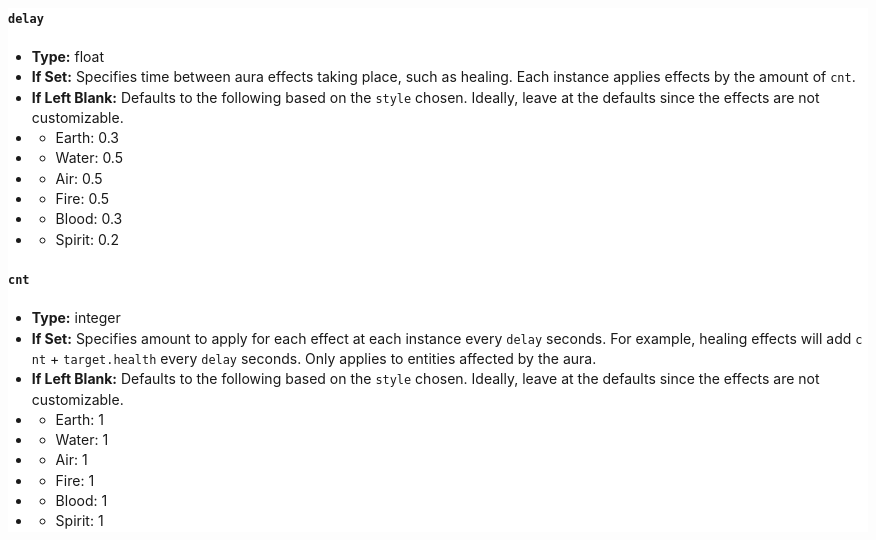 #### `delay`
* **Type:** float
* **If Set:** Specifies time between aura effects taking place, such as healing.  Each instance applies effects by the amount of `cnt`.
* **If Left Blank:** Defaults to the following based on the `style` chosen.  Ideally, leave at the defaults since the effects are not customizable.
* * Earth: 0.3
* * Water: 0.5
* * Air: 0.5
* * Fire: 0.5
* * Blood: 0.3
* * Spirit: 0.2

#### `cnt`
* **Type:** integer
* **If Set:** Specifies amount to apply for each effect at each instance every `delay` seconds.  For example, healing effects will add `cnt` + `target.health` every `delay` seconds.  Only applies to entities affected by the aura.
* **If Left Blank:** Defaults to the following based on the `style` chosen.  Ideally, leave at the defaults since the effects are not customizable.
* * Earth: 1
* * Water: 1
* * Air: 1
* * Fire: 1
* * Blood: 1
* * Spirit: 1